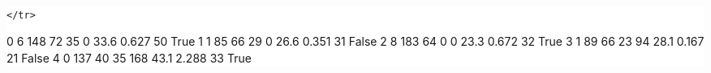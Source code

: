     </tr>
  </thead>
  <tbody>
    <tr>
      <th>0</th>
      <td>6</td>
      <td>148</td>
      <td>72</td>
      <td>35</td>
      <td>0</td>
      <td>33.6</td>
      <td>0.627</td>
      <td>50</td>
      <td>True</td>
    </tr>
    <tr>
      <th>1</th>
      <td>1</td>
      <td>85</td>
      <td>66</td>
      <td>29</td>
      <td>0</td>
      <td>26.6</td>
      <td>0.351</td>
      <td>31</td>
      <td>False</td>
    </tr>
    <tr>
      <th>2</th>
      <td>8</td>
      <td>183</td>
      <td>64</td>
      <td>0</td>
      <td>0</td>
      <td>23.3</td>
      <td>0.672</td>
      <td>32</td>
      <td>True</td>
    </tr>
    <tr>
      <th>3</th>
      <td>1</td>
      <td>89</td>
      <td>66</td>
      <td>23</td>
      <td>94</td>
      <td>28.1</td>
      <td>0.167</td>
      <td>21</td>
      <td>False</td>
    </tr>
    <tr>
      <th>4</th>
      <td>0</td>
      <td>137</td>
      <td>40</td>
      <td>35</td>
      <td>168</td>
      <td>43.1</td>
      <td>2.288</td>
      <td>33</td>
      <td>True</td>
    </tr>
  </tbody>